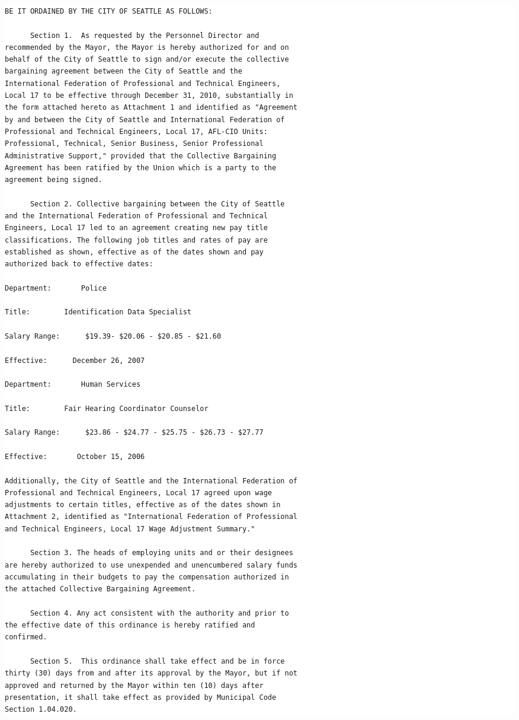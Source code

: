     BE IT ORDAINED BY THE CITY OF SEATTLE AS FOLLOWS:  
  
          Section 1.  As requested by the Personnel Director and  
    recommended by the Mayor, the Mayor is hereby authorized for and on  
    behalf of the City of Seattle to sign and/or execute the collective  
    bargaining agreement between the City of Seattle and the  
    International Federation of Professional and Technical Engineers,  
    Local 17 to be effective through December 31, 2010, substantially in  
    the form attached hereto as Attachment 1 and identified as "Agreement  
    by and between the City of Seattle and International Federation of  
    Professional and Technical Engineers, Local 17, AFL-CIO Units:  
    Professional, Technical, Senior Business, Senior Professional  
    Administrative Support," provided that the Collective Bargaining  
    Agreement has been ratified by the Union which is a party to the  
    agreement being signed.  
  
          Section 2. Collective bargaining between the City of Seattle  
    and the International Federation of Professional and Technical  
    Engineers, Local 17 led to an agreement creating new pay title  
    classifications. The following job titles and rates of pay are  
    established as shown, effective as of the dates shown and pay  
    authorized back to effective dates:  
  
    Department:       Police  
  
    Title:        Identification Data Specialist  
  
    Salary Range:      $19.39- $20.06 - $20.85 - $21.60  
  
    Effective:      December 26, 2007  
  
    Department:       Human Services  
  
    Title:        Fair Hearing Coordinator Counselor  
  
    Salary Range:      $23.86 - $24.77 - $25.75 - $26.73 - $27.77  
  
    Effective:       October 15, 2006  
  
    Additionally, the City of Seattle and the International Federation of  
    Professional and Technical Engineers, Local 17 agreed upon wage  
    adjustments to certain titles, effective as of the dates shown in  
    Attachment 2, identified as "International Federation of Professional  
    and Technical Engineers, Local 17 Wage Adjustment Summary."  
  
          Section 3. The heads of employing units and or their designees  
    are hereby authorized to use unexpended and unencumbered salary funds  
    accumulating in their budgets to pay the compensation authorized in  
    the attached Collective Bargaining Agreement.  
  
          Section 4. Any act consistent with the authority and prior to  
    the effective date of this ordinance is hereby ratified and  
    confirmed.  
  
          Section 5.  This ordinance shall take effect and be in force  
    thirty (30) days from and after its approval by the Mayor, but if not  
    approved and returned by the Mayor within ten (10) days after  
    presentation, it shall take effect as provided by Municipal Code  
    Section 1.04.020.  
  